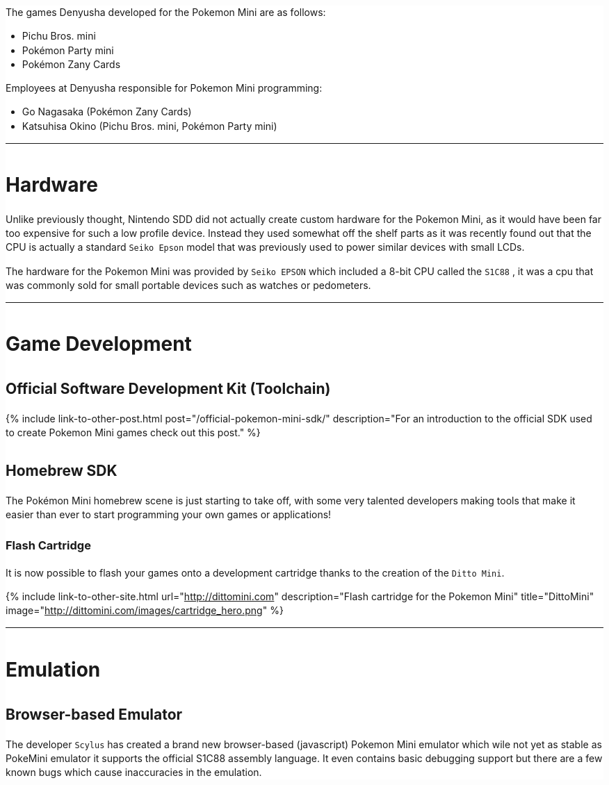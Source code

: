 The games Denyusha developed for the Pokemon Mini are as follows:
* Pichu Bros. mini
* Pokémon Party mini
* Pokémon Zany Cards

Employees at Denyusha responsible for Pokemon Mini programming:
* Go Nagasaka (Pokémon Zany Cards)
* Katsuhisa Okino (Pichu Bros. mini, Pokémon Party mini)

---
# Hardware
Unlike previously thought, Nintendo SDD did not actually create custom hardware for the Pokemon Mini, as it would have been far too expensive for such a low profile device. Instead they used somewhat off the shelf parts as it was recently found out that the CPU is actually a standard `Seiko Epson` model that was previously used to power similar devices with small LCDs.

The hardware for the Pokemon Mini was provided by `Seiko EPSON` which included a 8-bit CPU called the `S1C88` , it was a cpu that was commonly sold for small portable devices such as watches or pedometers.

---
# Game Development

## Official Software Development Kit (Toolchain)
{% include link-to-other-post.html post="/official-pokemon-mini-sdk/" description="For an introduction to the official SDK used to create Pokemon Mini games check out this post." %}

## Homebrew SDK
The Pokémon Mini homebrew scene is just starting to take off, with some very talented developers making tools that make it easier than ever to start programming your own games or applications!

### Flash Cartridge
It is now possible to flash your games onto a development cartridge thanks to the creation of the `Ditto Mini`.

{% include link-to-other-site.html url="http://dittomini.com" description="Flash cartridge for the Pokemon Mini" title="DittoMini" image="http://dittomini.com/images/cartridge_hero.png"  %}

---
# Emulation

## Browser-based Emulator
The developer `Scylus` has created a brand new browser-based (javascript) Pokemon Mini emulator which wile not yet as stable as PokeMini emulator it supports the official S1C88 assembly language. It even contains basic debugging support but there are a few known bugs which cause inaccuracies in the emulation.
